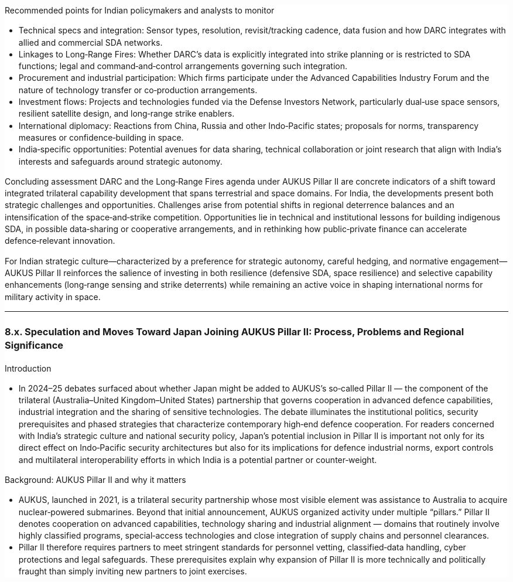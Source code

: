 Recommended points for Indian policymakers and analysts to monitor
- Technical specs and integration: Sensor types, resolution, revisit/tracking cadence, data fusion and how DARC integrates with allied and commercial SDA networks.
- Linkages to Long‑Range Fires: Whether DARC’s data is explicitly integrated into strike planning or is restricted to SDA functions; legal and command‑and‑control arrangements governing such integration.
- Procurement and industrial participation: Which firms participate under the Advanced Capabilities Industry Forum and the nature of technology transfer or co‑production arrangements.
- Investment flows: Projects and technologies funded via the Defense Investors Network, particularly dual‑use space sensors, resilient satellite design, and long‑range strike enablers.
- International diplomacy: Reactions from China, Russia and other Indo‑Pacific states; proposals for norms, transparency measures or confidence‑building in space.
- India‑specific opportunities: Potential avenues for data sharing, technical collaboration or joint research that align with India’s interests and safeguards around strategic autonomy.

Concluding assessment
DARC and the Long‑Range Fires agenda under AUKUS Pillar II are concrete indicators of a shift toward integrated trilateral capability development that spans terrestrial and space domains. For India, the developments present both strategic challenges and opportunities. Challenges arise from potential shifts in regional deterrence balances and an intensification of the space‑and‑strike competition. Opportunities lie in technical and institutional lessons for building indigenous SDA, in possible data‑sharing or cooperative arrangements, and in rethinking how public‑private finance can accelerate defence‑relevant innovation.

For Indian strategic culture—characterized by a preference for strategic autonomy, careful hedging, and normative engagement—AUKUS Pillar II reinforces the salience of investing in both resilience (defensive SDA, space resilience) and selective capability enhancements (long‑range sensing and strike deterrents) while remaining an active voice in shaping international norms for military activity in space.

---

### 8.x. Speculation and Moves Toward Japan Joining AUKUS Pillar II: Process, Problems and Regional Significance

Introduction
- In 2024–25 debates surfaced about whether Japan might be added to AUKUS’s so‑called Pillar II — the component of the trilateral (Australia–United Kingdom–United States) partnership that governs cooperation in advanced defence capabilities, industrial integration and the sharing of sensitive technologies. The debate illuminates the institutional politics, security prerequisites and phased strategies that characterize contemporary high‑end defence cooperation. For readers concerned with India’s strategic culture and national security policy, Japan’s potential inclusion in Pillar II is important not only for its direct effect on Indo‑Pacific security architectures but also for its implications for defence industrial norms, export controls and multilateral interoperability efforts in which India is a potential partner or counter‑weight.

Background: AUKUS Pillar II and why it matters
- AUKUS, launched in 2021, is a trilateral security partnership whose most visible element was assistance to Australia to acquire nuclear‑powered submarines. Beyond that initial announcement, AUKUS organized activity under multiple “pillars.” Pillar II denotes cooperation on advanced capabilities, technology sharing and industrial alignment — domains that routinely involve highly classified programs, special‑access technologies and close integration of supply chains and personnel clearances.
- Pillar II therefore requires partners to meet stringent standards for personnel vetting, classified‑data handling, cyber protections and legal safeguards. These prerequisites explain why expansion of Pillar II is more technically and politically fraught than simply inviting new partners to joint exercises.
